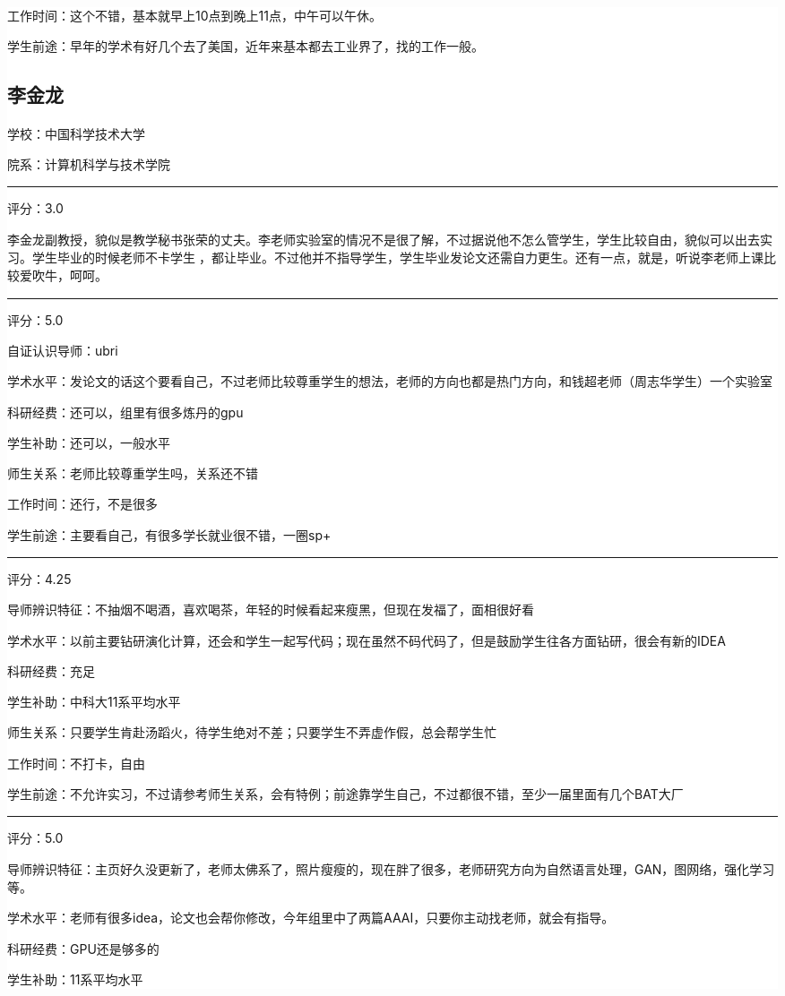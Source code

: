 工作时间：这个不错，基本就早上10点到晚上11点，中午可以午休。

学生前途：早年的学术有好几个去了美国，近年来基本都去工业界了，找的工作一般。

## 李金龙

学校：中国科学技术大学

院系：计算机科学与技术学院

* * *

评分：3.0

李金龙副教授，貌似是教学秘书张荣的丈夫。李老师实验室的情况不是很了解，不过据说他不怎么管学生，学生比较自由，貌似可以出去实习。学生毕业的时候老师不卡学生 ，都让毕业。不过他并不指导学生，学生毕业发论文还需自力更生。还有一点，就是，听说李老师上课比较爱吹牛，呵呵。

* * *

评分：5.0

自证认识导师：ubri

学术水平：发论文的话这个要看自己，不过老师比较尊重学生的想法，老师的方向也都是热门方向，和钱超老师（周志华学生）一个实验室

科研经费：还可以，组里有很多炼丹的gpu

学生补助：还可以，一般水平

师生关系：老师比较尊重学生吗，关系还不错

工作时间：还行，不是很多

学生前途：主要看自己，有很多学长就业很不错，一圈sp+

* * *

评分：4.25

导师辨识特征：不抽烟不喝酒，喜欢喝茶，年轻的时候看起来瘦黑，但现在发福了，面相很好看

学术水平：以前主要钻研演化计算，还会和学生一起写代码；现在虽然不码代码了，但是鼓励学生往各方面钻研，很会有新的IDEA

科研经费：充足

学生补助：中科大11系平均水平

师生关系：只要学生肯赴汤蹈火，待学生绝对不差；只要学生不弄虚作假，总会帮学生忙

工作时间：不打卡，自由

学生前途：不允许实习，不过请参考师生关系，会有特例；前途靠学生自己，不过都很不错，至少一届里面有几个BAT大厂

* * *

评分：5.0

导师辨识特征：主页好久没更新了，老师太佛系了，照片瘦瘦的，现在胖了很多，老师研究方向为自然语言处理，GAN，图网络，强化学习等。

学术水平：老师有很多idea，论文也会帮你修改，今年组里中了两篇AAAI，只要你主动找老师，就会有指导。

科研经费：GPU还是够多的

学生补助：11系平均水平
